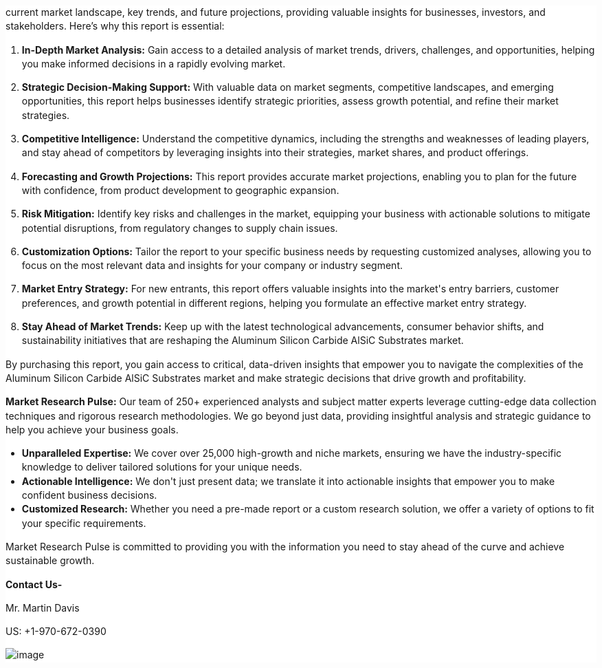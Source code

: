 current market landscape, key trends, and future projections, providing valuable insights for businesses, investors, and stakeholders. Here&rsquo;s why this report is essential:</p><ol><li><p><strong>In-Depth Market Analysis:</strong> Gain access to a detailed analysis of market trends, drivers, challenges, and opportunities, helping you make informed decisions in a rapidly evolving market.</p></li><li><p><strong>Strategic Decision-Making Support:</strong> With valuable data on market segments, competitive landscapes, and emerging opportunities, this report helps businesses identify strategic priorities, assess growth potential, and refine their market strategies.</p></li><li><p><strong>Competitive Intelligence:</strong> Understand the competitive dynamics, including the strengths and weaknesses of leading players, and stay ahead of competitors by leveraging insights into their strategies, market shares, and product offerings.</p></li><li><p><strong>Forecasting and Growth Projections:</strong> This report provides accurate market projections, enabling you to plan for the future with confidence, from product development to geographic expansion.</p></li><li><p><strong>Risk Mitigation:</strong> Identify key risks and challenges in the market, equipping your business with actionable solutions to mitigate potential disruptions, from regulatory changes to supply chain issues.</p></li><li><p><strong>Customization Options:</strong> Tailor the report to your specific business needs by requesting customized analyses, allowing you to focus on the most relevant data and insights for your company or industry segment.</p></li><li><p><strong>Market Entry Strategy:</strong> For new entrants, this report offers valuable insights into the market's entry barriers, customer preferences, and growth potential in different regions, helping you formulate an effective market entry strategy.</p></li><li><p><strong>Stay Ahead of Market Trends:</strong> Keep up with the latest technological advancements, consumer behavior shifts, and sustainability initiatives that are reshaping the Aluminum Silicon Carbide AlSiC Substrates market.</p></li></ol><p>By purchasing this report, you gain access to critical, data-driven insights that empower you to navigate the complexities of the Aluminum Silicon Carbide AlSiC Substrates market and make strategic decisions that drive growth and profitability.</p><p><strong>Market Research Pulse:</strong>&nbsp;Our team of 250+ experienced analysts and subject matter experts leverage cutting-edge data collection techniques and rigorous research methodologies. We go beyond just data, providing insightful analysis and strategic guidance to help you achieve your business goals.</p><ul><li><strong>Unparalleled Expertise:</strong>&nbsp;We cover over 25,000 high-growth and niche markets, ensuring we have the industry-specific knowledge to deliver tailored solutions for your unique needs.</li><li><strong>Actionable Intelligence:</strong>&nbsp;We don't just present data; we translate it into actionable insights that empower you to make confident business decisions.</li><li><strong>Customized Research:</strong>&nbsp;Whether you need a pre-made report or a custom research solution, we offer a variety of options to fit your specific requirements.</li></ul><p>Market Research Pulse is committed to providing you with the information you need to stay ahead of the curve and achieve sustainable growth.</p><p><strong>Contact Us-</strong></p><p>Mr. Martin Davis</p><p>US: +1-970-672-0390</p>
![image](https://github.com/user-attachments/assets/0bac67c7-06f5-428a-9ea5-0fbfe19906b0)
